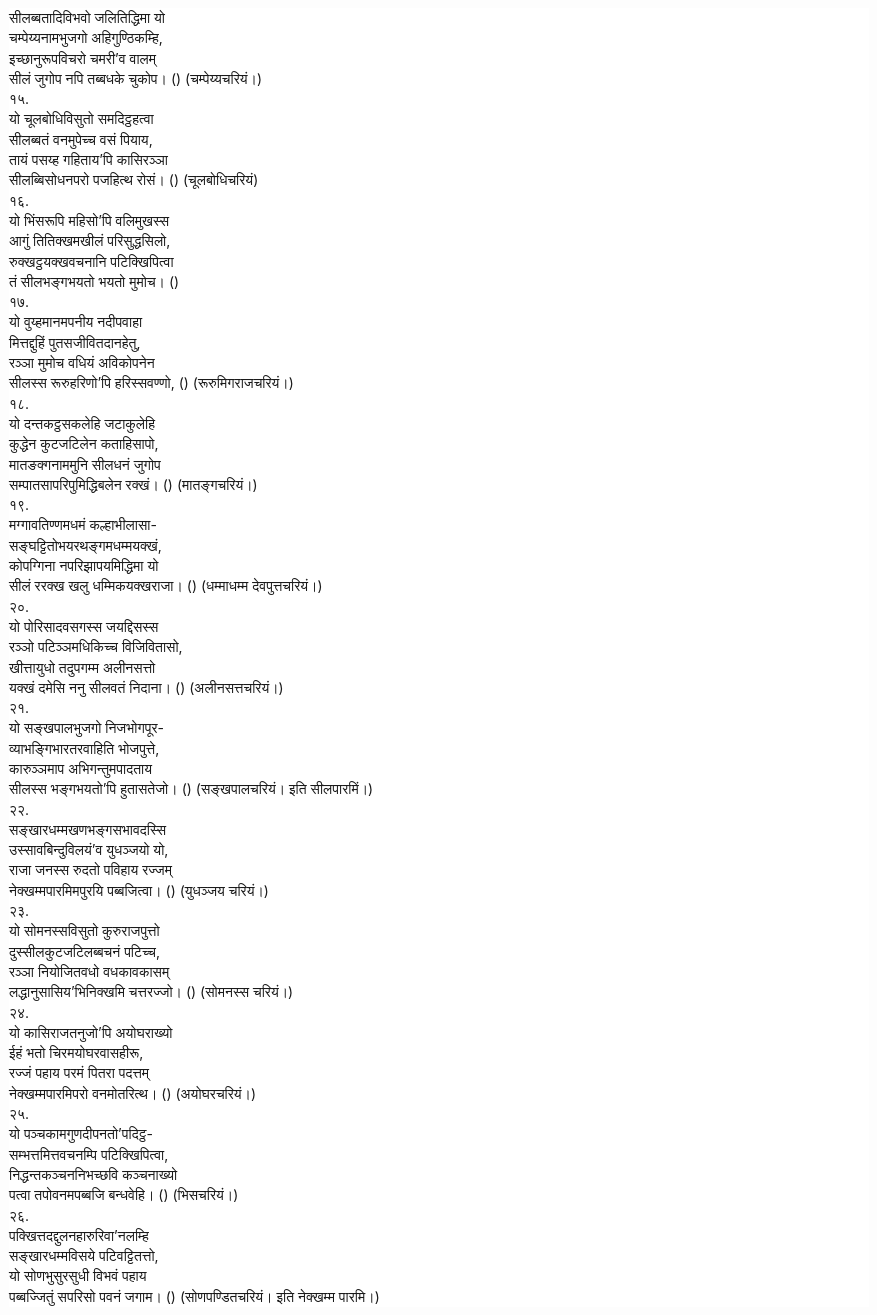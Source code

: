 सीलब्बतादिविभवो जलितिद्धिमा यो  
चम्पेय्यनामभुजगो अहिगुण्ठिकम्हि,  
इच्छानुरूपविचरो चमरी’व वालम्  
सीलं जुगोप नपि तब्बधके चुकोप। () (चम्पेय्यचरियं।)  
१५.  
यो चूलबोधिविसुतो समदिट्ठहत्वा  
सीलब्बतं वनमुपेच्‍च वसं पियाय,  
तायं पसय्ह गहिताय’पि कासिरञ्‍ञा  
सीलब्बिसोधनपरो पजहित्थ रोसं। () (चूलबोधिचरियं)  
१६.  
यो भिंसरूपि महिसो’पि वलिमुखस्स  
आगुं तितिक्खमखीलं परिसुद्धसिलो,  
रुक्खट्ठयक्खवचनानि पटिक्खिपित्वा  
तं सीलभङ्गभयतो भयतो मुमोच। ()  
१७.  
यो वुय्हमानमपनीय नदीपवाहा  
मित्तद्दुहिं पुतसजीवितदानहेतु,  
रञ्‍ञा मुमोच वधियं अविकोपनेन  
सीलस्स रूरुहरिणो’पि हरिस्सवण्णो, () (रूरुमिगराजचरियं।)  
१८.  
यो दन्तकट्ठसकलेहि जटाकुलेहि  
कुद्धेन कुटजटिलेन कताहिसापो,  
मातङक्गनाममुनि सीलधनं जुगोप  
सम्पातसापरिपुमिद्धिबलेन रक्खं। () (मातङ्गचरियं।)  
१९.  
मग्गावतिण्णमधमं कल्हाभीलासा-  
सङ्घट्टितोभयरथङ्गमधम्मयक्खं,  
कोपग्गिना नपरिझापयमिद्धिमा यो  
सीलं ररक्ख खलु धम्मिकयक्खराजा। () (धम्माधम्म देवपुत्तचरियं।)  
२०.  
यो पोरिसादवसगस्स जयद्दिसस्स  
रञ्‍ञो पटिञ्‍ञमधिकिच्‍च विजिवितासो,  
खीत्तायुधो तदुपगम्म अलीनसत्तो  
यक्खं दमेसि ननु सीलवतं निदाना। () (अलीनसत्तचरियं।)  
२१.  
यो सङ्खपालभुजगो निजभोगपूर-  
व्याभङ्गिभारतरवाहिति भोजपुत्ते,  
कारुञ्‍ञमाप अभिगन्तुमपादताय  
सीलस्स भङ्गभयतो’पि हुतासतेजो। () (सङ्खपालचरियं। इति सीलपारमिं।)  
२२.  
सङ्खारधम्मखणभङ्गसभावदस्सि  
उस्सावबिन्दुविलयं’व युधञ्‍जयो यो,  
राजा जनस्स रुदतो पविहाय रज्‍जम्  
नेक्खम्मपारमिमपुरयि पब्बजित्वा। () (युधञ्‍जय चरियं।)  
२३.  
यो सोमनस्सविसुतो कुरुराजपुत्तो  
दुस्सीलकुटजटिलब्बचनं पटिच्‍च,  
रञ्‍ञा नियोजितवधो वधकावकासम्  
लद्धानुसासिय’भिनिक्खमि चत्तरज्‍जो। () (सोमनस्स चरियं।)  
२४.  
यो कासिराजतनुजो’पि अयोघराख्यो  
ईहं भतो चिरमयोघरवासहीरू,  
रज्‍जं पहाय परमं पितरा पदत्तम्  
नेक्खम्मपारमिपरो वनमोतरित्थ। () (अयोघरचरियं।)  
२५.  
यो पञ्‍चकामगुणदीपनतो’पदिट्ठ-  
सम्भत्तमित्तवचनम्पि पटिक्खिपित्वा,  
निद्धन्तकञ्‍चननिभच्छवि कञ्‍चनाख्यो  
पत्वा तपोवनमपब्बजि बन्धवेहि। () (भिसचरियं।)  
२६.  
पक्खित्तदद्दुलनहारुरिवा’नलम्हि  
सङ्खारधम्मविसये पटिवट्टितत्तो,  
यो सोणभुसुरसुधी विभवं पहाय  
पब्बज्‍जितुं सपरिसो पवनं जगाम। () (सोणपण्डितचरियं। इति नेक्खम्म पारमि।)  